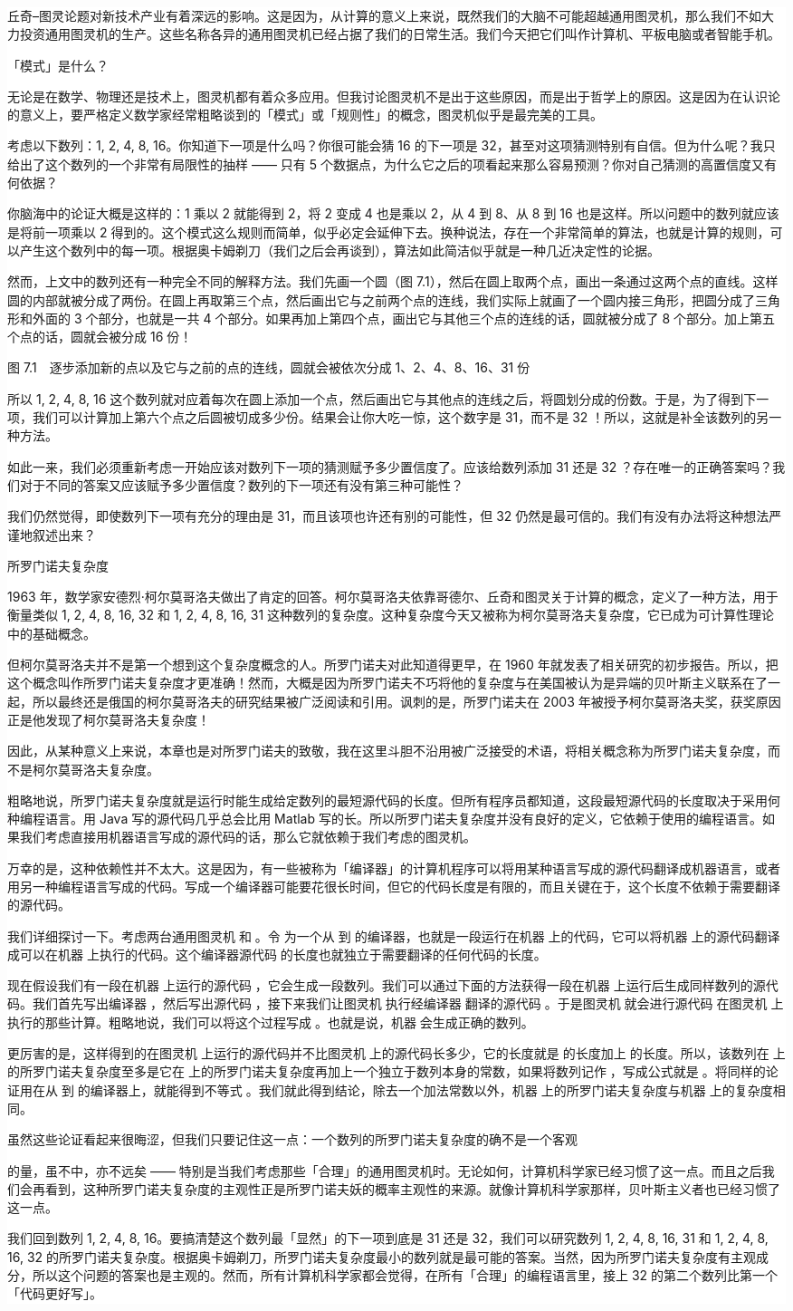 丘奇–图灵论题对新技术产业有着深远的影响。这是因为，从计算的意义上来说，既然我们的大脑不可能超越通用图灵机，那么我们不如大力投资通用图灵机的生产。这些名称各异的通用图灵机已经占据了我们的日常生活。我们今天把它们叫作计算机、平板电脑或者智能手机。

「模式」是什么？

无论是在数学、物理还是技术上，图灵机都有着众多应用。但我讨论图灵机不是出于这些原因，而是出于哲学上的原因。这是因为在认识论的意义上，要严格定义数学家经常粗略谈到的「模式」或「规则性」的概念，图灵机似乎是最完美的工具。

考虑以下数列：1, 2, 4, 8, 16。你知道下一项是什么吗？你很可能会猜 16 的下一项是 32，甚至对这项猜测特别有自信。但为什么呢？我只给出了这个数列的一个非常有局限性的抽样 —— 只有 5 个数据点，为什么它之后的项看起来那么容易预测？你对自己猜测的高置信度又有何依据？

你脑海中的论证大概是这样的：1 乘以 2 就能得到 2，将 2 变成 4 也是乘以 2，从 4 到 8、从 8 到 16 也是这样。所以问题中的数列就应该是将前一项乘以 2 得到的。这个模式这么规则而简单，似乎必定会延伸下去。换种说法，存在一个非常简单的算法，也就是计算的规则，可以产生这个数列中的每一项。根据奥卡姆剃刀（我们之后会再谈到），算法如此简洁似乎就是一种几近决定性的论据。

然而，上文中的数列还有一种完全不同的解释方法。我们先画一个圆（图 7.1），然后在圆上取两个点，画出一条通过这两个点的直线。这样圆的内部就被分成了两份。在圆上再取第三个点，然后画出它与之前两个点的连线，我们实际上就画了一个圆内接三角形，把圆分成了三角形和外面的 3 个部分，也就是一共 4 个部分。如果再加上第四个点，画出它与其他三个点的连线的话，圆就被分成了 8 个部分。加上第五个点的话，圆就会被分成 16 份！

图 7.1　逐步添加新的点以及它与之前的点的连线，圆就会被依次分成 1、2、4、8、16、31 份

所以 1, 2, 4, 8, 16 这个数列就对应着每次在圆上添加一个点，然后画出它与其他点的连线之后，将圆划分成的份数。于是，为了得到下一项，我们可以计算加上第六个点之后圆被切成多少份。结果会让你大吃一惊，这个数字是 31，而不是 32 ！所以，这就是补全该数列的另一种方法。

如此一来，我们必须重新考虑一开始应该对数列下一项的猜测赋予多少置信度了。应该给数列添加 31 还是 32 ？存在唯一的正确答案吗？我们对于不同的答案又应该赋予多少置信度？数列的下一项还有没有第三种可能性？

我们仍然觉得，即使数列下一项有充分的理由是 31，而且该项也许还有别的可能性，但 32 仍然是最可信的。我们有没有办法将这种想法严谨地叙述出来？

所罗门诺夫复杂度

1963 年，数学家安德烈·柯尔莫哥洛夫做出了肯定的回答。柯尔莫哥洛夫依靠哥德尔、丘奇和图灵关于计算的概念，定义了一种方法，用于衡量类似 1, 2, 4, 8, 16, 32 和 1, 2, 4, 8, 16, 31 这种数列的复杂度。这种复杂度今天又被称为柯尔莫哥洛夫复杂度，它已成为可计算性理论中的基础概念。

但柯尔莫哥洛夫并不是第一个想到这个复杂度概念的人。所罗门诺夫对此知道得更早，在 1960 年就发表了相关研究的初步报告。所以，把这个概念叫作所罗门诺夫复杂度才更准确！然而，大概是因为所罗门诺夫不巧将他的复杂度与在美国被认为是异端的贝叶斯主义联系在了一起，所以最终还是俄国的柯尔莫哥洛夫的研究结果被广泛阅读和引用。讽刺的是，所罗门诺夫在 2003 年被授予柯尔莫哥洛夫奖，获奖原因正是他发现了柯尔莫哥洛夫复杂度！

因此，从某种意义上来说，本章也是对所罗门诺夫的致敬，我在这里斗胆不沿用被广泛接受的术语，将相关概念称为所罗门诺夫复杂度，而不是柯尔莫哥洛夫复杂度。

粗略地说，所罗门诺夫复杂度就是运行时能生成给定数列的最短源代码的长度。但所有程序员都知道，这段最短源代码的长度取决于采用何种编程语言。用 Java 写的源代码几乎总会比用 Matlab 写的长。所以所罗门诺夫复杂度并没有良好的定义，它依赖于使用的编程语言。如果我们考虑直接用机器语言写成的源代码的话，那么它就依赖于我们考虑的图灵机。

万幸的是，这种依赖性并不太大。这是因为，有一些被称为「编译器」的计算机程序可以将用某种语言写成的源代码翻译成机器语言，或者用另一种编程语言写成的代码。写成一个编译器可能要花很长时间，但它的代码长度是有限的，而且关键在于，这个长度不依赖于需要翻译的源代码。

我们详细探讨一下。考虑两台通用图灵机 和 。令 为一个从 到 的编译器，也就是一段运行在机器 上的代码，它可以将机器 上的源代码翻译成可以在机器 上执行的代码。这个编译器源代码 的长度也就独立于需要翻译的任何代码的长度。

现在假设我们有一段在机器 上运行的源代码 ，它会生成一段数列。我们可以通过下面的方法获得一段在机器 上运行后生成同样数列的源代码。我们首先写出编译器 ，然后写出源代码 ，接下来我们让图灵机 执行经编译器 翻译的源代码 。于是图灵机 就会进行源代码 在图灵机 上执行的那些计算。粗略地说，我们可以将这个过程写成 。也就是说，机器 会生成正确的数列。

更厉害的是，这样得到的在图灵机 上运行的源代码并不比图灵机 上的源代码长多少，它的长度就是 的长度加上 的长度。所以，该数列在 上的所罗门诺夫复杂度至多是它在 上的所罗门诺夫复杂度再加上一个独立于数列本身的常数，如果将数列记作 ，写成公式就是 。将同样的论证用在从 到 的编译器上，就能得到不等式 。我们就此得到结论，除去一个加法常数以外，机器 上的所罗门诺夫复杂度与机器 上的复杂度相同。

虽然这些论证看起来很晦涩，但我们只要记住这一点：一个数列的所罗门诺夫复杂度的确不是一个客观

的量，虽不中，亦不远矣 —— 特别是当我们考虑那些「合理」的通用图灵机时。无论如何，计算机科学家已经习惯了这一点。而且之后我们会再看到，这种所罗门诺夫复杂度的主观性正是所罗门诺夫妖的概率主观性的来源。就像计算机科学家那样，贝叶斯主义者也已经习惯了这一点。

我们回到数列 1, 2, 4, 8, 16。要搞清楚这个数列最「显然」的下一项到底是 31 还是 32，我们可以研究数列 1, 2, 4, 8, 16, 31 和 1, 2, 4, 8, 16, 32 的所罗门诺夫复杂度。根据奥卡姆剃刀，所罗门诺夫复杂度最小的数列就是最可能的答案。当然，因为所罗门诺夫复杂度有主观成分，所以这个问题的答案也是主观的。然而，所有计算机科学家都会觉得，在所有「合理」的编程语言里，接上 32 的第二个数列比第一个「代码更好写」。
